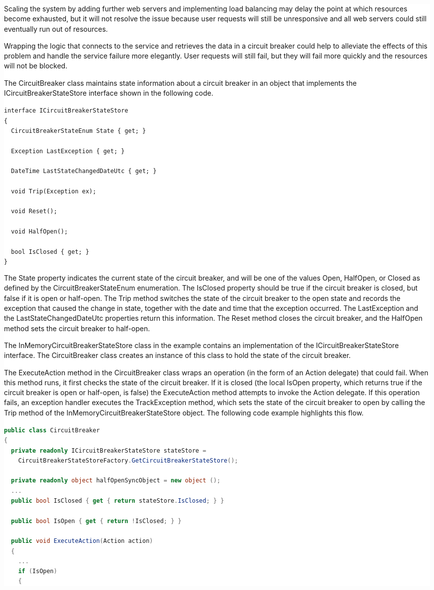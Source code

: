 Scaling the system by adding further web servers and implementing load balancing may delay the point at which resources become exhausted, but it will not resolve the issue because user requests will still be unresponsive and all web servers could still eventually run out of resources.

Wrapping the logic that connects to the service and retrieves the data in a circuit breaker could help to alleviate the effects of this problem and handle the service failure more elegantly. User requests will still fail, but they will fail more quickly and the resources will not be blocked.

The CircuitBreaker class maintains state information about a circuit breaker in an object that implements the ICircuitBreakerStateStore interface shown in the following code.

```csharop
interface ICircuitBreakerStateStore
{
  CircuitBreakerStateEnum State { get; }

  Exception LastException { get; }

  DateTime LastStateChangedDateUtc { get; }

  void Trip(Exception ex);

  void Reset();

  void HalfOpen();

  bool IsClosed { get; }
}
```

The State property indicates the current state of the circuit breaker, and will be one of the values Open, HalfOpen, or Closed as defined by the CircuitBreakerStateEnum enumeration. The IsClosed property should be true if the circuit breaker is closed, but false if it is open or half-open. The Trip method switches the state of the circuit breaker to the open state and records the exception that caused the change in state, together with the date and time that the exception occurred. The LastException and the LastStateChangedDateUtc properties return this information. The Reset method closes the circuit breaker, and the HalfOpen method sets the circuit breaker to half-open.

The InMemoryCircuitBreakerStateStore class in the example contains an implementation of the ICircuitBreakerStateStore interface. The CircuitBreaker class creates an instance of this class to hold the state of the circuit breaker.

The ExecuteAction method in the CircuitBreaker class wraps an operation (in the form of an Action delegate) that could fail. When this method runs, it first checks the state of the circuit breaker. If it is closed (the local IsOpen property, which returns true if the circuit breaker is open or half-open, is false) the ExecuteAction method attempts to invoke the Action delegate. If this operation fails, an exception handler executes the TrackException method, which sets the state of the circuit breaker to open by calling the Trip method of the InMemoryCircuitBreakerStateStore object. The following code example highlights this flow.

```csharp
public class CircuitBreaker
{
  private readonly ICircuitBreakerStateStore stateStore =
    CircuitBreakerStateStoreFactory.GetCircuitBreakerStateStore();

  private readonly object halfOpenSyncObject = new object ();
  ...
  public bool IsClosed { get { return stateStore.IsClosed; } }

  public bool IsOpen { get { return !IsClosed; } }

  public void ExecuteAction(Action action)
  {
    ...
    if (IsOpen)
    {
```